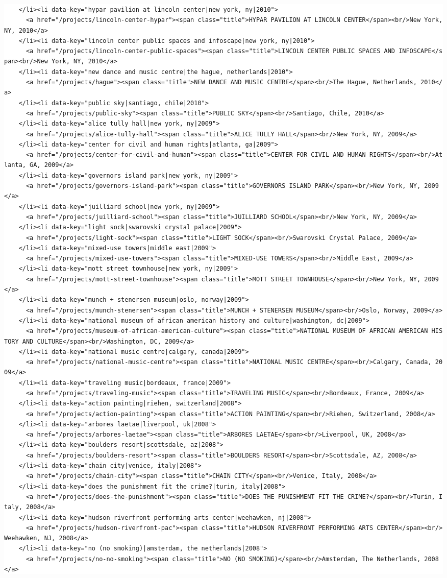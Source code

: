         </li><li data-key="hypar pavilion at lincoln center|new york, ny|2010">
          <a href="/projects/lincoln-center-hypar"><span class="title">HYPAR PAVILION AT LINCOLN CENTER</span><br/>New York, NY, 2010</a>
        </li><li data-key="lincoln center public spaces and infoscape|new york, ny|2010">
          <a href="/projects/lincoln-center-public-spaces"><span class="title">LINCOLN CENTER PUBLIC SPACES AND INFOSCAPE</span><br/>New York, NY, 2010</a>
        </li><li data-key="new dance and music centre|the hague, netherlands|2010">
          <a href="/projects/hague"><span class="title">NEW DANCE AND MUSIC CENTRE</span><br/>The Hague, Netherlands, 2010</a>
        </li><li data-key="public sky|santiago, chile|2010">
          <a href="/projects/public-sky"><span class="title">PUBLIC SKY</span><br/>Santiago, Chile, 2010</a>
        </li><li data-key="alice tully hall|new york, ny|2009">
          <a href="/projects/alice-tully-hall"><span class="title">ALICE TULLY HALL</span><br/>New York, NY, 2009</a>
        </li><li data-key="center for civil and human rights|atlanta, ga|2009">
          <a href="/projects/center-for-civil-and-human"><span class="title">CENTER FOR CIVIL AND HUMAN RIGHTS</span><br/>Atlanta, GA, 2009</a>
        </li><li data-key="governors island park|new york, ny|2009">
          <a href="/projects/governors-island-park"><span class="title">GOVERNORS ISLAND PARK</span><br/>New York, NY, 2009</a>
        </li><li data-key="juilliard school|new york, ny|2009">
          <a href="/projects/juilliard-school"><span class="title">JUILLIARD SCHOOL</span><br/>New York, NY, 2009</a>
        </li><li data-key="light sock|swarovski crystal palace|2009">
          <a href="/projects/light-sock"><span class="title">LIGHT SOCK</span><br/>Swarovski Crystal Palace, 2009</a>
        </li><li data-key="mixed-use towers|middle east|2009">
          <a href="/projects/mixed-use-towers"><span class="title">MIXED-USE TOWERS</span><br/>Middle East, 2009</a>
        </li><li data-key="mott street townhouse|new york, ny|2009">
          <a href="/projects/mott-street-townhouse"><span class="title">MOTT STREET TOWNHOUSE</span><br/>New York, NY, 2009</a>
        </li><li data-key="munch + stenersen museum|oslo, norway|2009">
          <a href="/projects/munch-stenersen"><span class="title">MUNCH + STENERSEN MUSEUM</span><br/>Oslo, Norway, 2009</a>
        </li><li data-key="national museum of african american history and culture|washington, dc|2009">
          <a href="/projects/museum-of-african-american-culture"><span class="title">NATIONAL MUSEUM OF AFRICAN AMERICAN HISTORY AND CULTURE</span><br/>Washington, DC, 2009</a>
        </li><li data-key="national music centre|calgary, canada|2009">
          <a href="/projects/national-music-centre"><span class="title">NATIONAL MUSIC CENTRE</span><br/>Calgary, Canada, 2009</a>
        </li><li data-key="traveling music|bordeaux, france|2009">
          <a href="/projects/traveling-music"><span class="title">TRAVELING MUSIC</span><br/>Bordeaux, France, 2009</a>
        </li><li data-key="action painting|riehen, switzerland|2008">
          <a href="/projects/action-painting"><span class="title">ACTION PAINTING</span><br/>Riehen, Switzerland, 2008</a>
        </li><li data-key="arbores laetae|liverpool, uk|2008">
          <a href="/projects/arbores-laetae"><span class="title">ARBORES LAETAE</span><br/>Liverpool, UK, 2008</a>
        </li><li data-key="boulders resort|scottsdale, az|2008">
          <a href="/projects/boulders-resort"><span class="title">BOULDERS RESORT</span><br/>Scottsdale, AZ, 2008</a>
        </li><li data-key="chain city|venice, italy|2008">
          <a href="/projects/chain-city"><span class="title">CHAIN CITY</span><br/>Venice, Italy, 2008</a>
        </li><li data-key="does the punishment fit the crime?|turin, italy|2008">
          <a href="/projects/does-the-punishment"><span class="title">DOES THE PUNISHMENT FIT THE CRIME?</span><br/>Turin, Italy, 2008</a>
        </li><li data-key="hudson riverfront performing arts center|weehawken, nj|2008">
          <a href="/projects/hudson-riverfront-pac"><span class="title">HUDSON RIVERFRONT PERFORMING ARTS CENTER</span><br/>Weehawken, NJ, 2008</a>
        </li><li data-key="no (no smoking)|amsterdam, the netherlands|2008">
          <a href="/projects/no-no-smoking"><span class="title">NO (NO SMOKING)</span><br/>Amsterdam, The Netherlands, 2008</a>